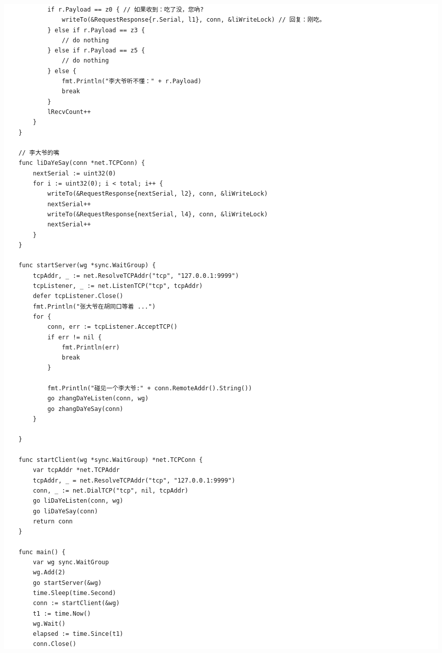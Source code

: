 ```
    		if r.Payload == z0 { // 如果收到：吃了没，您吶?
    			writeTo(&RequestResponse{r.Serial, l1}, conn, &liWriteLock) // 回复：刚吃。
    		} else if r.Payload == z3 {
    			// do nothing
    		} else if r.Payload == z5 {
    			// do nothing
    		} else {
    			fmt.Println("李大爷听不懂：" + r.Payload)
    			break
    		}
    		lRecvCount++
    	}
    }
    
    // 李大爷的嘴
    func liDaYeSay(conn *net.TCPConn) {
    	nextSerial := uint32(0)
    	for i := uint32(0); i < total; i++ {
    		writeTo(&RequestResponse{nextSerial, l2}, conn, &liWriteLock)
    		nextSerial++
    		writeTo(&RequestResponse{nextSerial, l4}, conn, &liWriteLock)
    		nextSerial++
    	}
    }
    
    func startServer(wg *sync.WaitGroup) {
    	tcpAddr, _ := net.ResolveTCPAddr("tcp", "127.0.0.1:9999")
    	tcpListener, _ := net.ListenTCP("tcp", tcpAddr)
    	defer tcpListener.Close()
    	fmt.Println("张大爷在胡同口等着 ...")
    	for {
    		conn, err := tcpListener.AcceptTCP()
    		if err != nil {
    			fmt.Println(err)
    			break
    		}
    
    		fmt.Println("碰见一个李大爷:" + conn.RemoteAddr().String())
    		go zhangDaYeListen(conn, wg)
    		go zhangDaYeSay(conn)
    	}
    
    }
    
    func startClient(wg *sync.WaitGroup) *net.TCPConn {
    	var tcpAddr *net.TCPAddr
    	tcpAddr, _ = net.ResolveTCPAddr("tcp", "127.0.0.1:9999")
    	conn, _ := net.DialTCP("tcp", nil, tcpAddr)
    	go liDaYeListen(conn, wg)
    	go liDaYeSay(conn)
    	return conn
    }
    
    func main() {
    	var wg sync.WaitGroup
    	wg.Add(2)
    	go startServer(&wg)
    	time.Sleep(time.Second)
    	conn := startClient(&wg)
    	t1 := time.Now()
    	wg.Wait()
    	elapsed := time.Since(t1)
    	conn.Close()
```